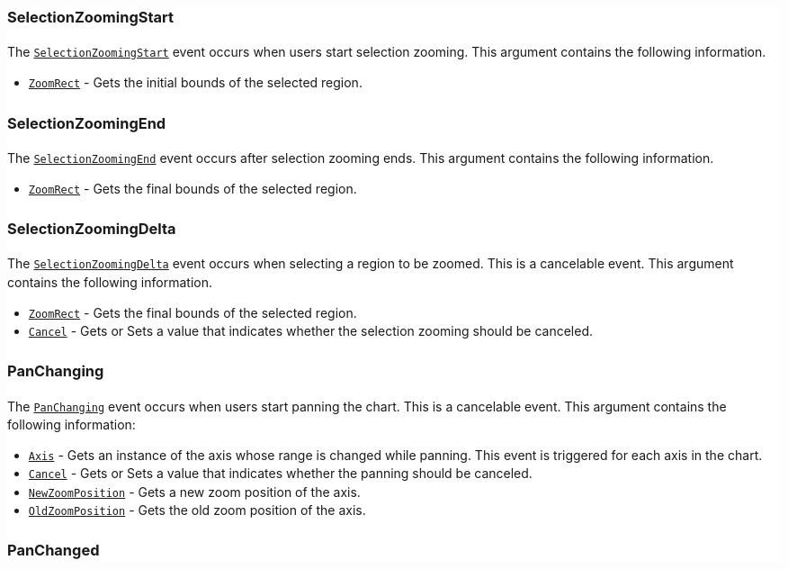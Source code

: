 ### SelectionZoomingStart

The [`SelectionZoomingStart`](https://help.syncfusion.com/cr/WinUI/Syncfusion.UI.Xaml.Charts.SfChart.html) event occurs when users start selection zooming. This argument contains the following information.

* [`ZoomRect`](https://help.syncfusion.com/cr/WinUI/Syncfusion.UI.Xaml.Charts.SelectionZoomingEventArgs.html#Syncfusion_UI_Xaml_Charts_SelectionZoomingEventArgs_ZoomRect) - Gets the initial bounds of the selected region.

### SelectionZoomingEnd

The [`SelectionZoomingEnd`](https://help.syncfusion.com/cr/WinUI/Syncfusion.UI.Xaml.Charts.SfChart.html) event occurs after selection zooming ends. This argument contains the following information.

* [`ZoomRect`](https://help.syncfusion.com/cr/WinUI/Syncfusion.UI.Xaml.Charts.SelectionZoomingEventArgs.html#Syncfusion_UI_Xaml_Charts_SelectionZoomingEventArgs_ZoomRect) - Gets the final bounds of the selected region.

### SelectionZoomingDelta

The [`SelectionZoomingDelta`](https://help.syncfusion.com/cr/WinUI/Syncfusion.UI.Xaml.Charts.SfChart.html) event occurs when selecting a region to be zoomed. This is a cancelable event. This argument contains the following information.

* [`ZoomRect`](https://help.syncfusion.com/cr/WinUI/Syncfusion.UI.Xaml.Charts.SelectionZoomingEventArgs.html#Syncfusion_UI_Xaml_Charts_SelectionZoomingEventArgs_ZoomRect) - Gets the final bounds of the selected region.
* [`Cancel`](https://help.syncfusion.com/cr/WinUI/Syncfusion.UI.Xaml.Charts.SelectionZoomingDeltaEventArgs.html#Syncfusion_UI_Xaml_Charts_SelectionZoomingDeltaEventArgs_Cancel) - Gets or Sets a value that indicates whether the selection zooming should be canceled.

### PanChanging

The [`PanChanging`](https://help.syncfusion.com/cr/WinUI/Syncfusion.UI.Xaml.Charts.SfChart.html) event occurs when users start panning the chart. This is a cancelable event. This argument contains the following information:

* [`Axis`](https://help.syncfusion.com/cr/WinUI/Syncfusion.UI.Xaml.Charts.PanningEventArgs.html#Syncfusion_UI_Xaml_Charts_PanningEventArgs_Axis) - Gets an instance of the axis whose range is changed while panning. This event is triggered for each axis in the chart.
* [`Cancel`](https://help.syncfusion.com/cr/WinUI/Syncfusion.UI.Xaml.Charts.PanChangingEventArgs.html#Syncfusion_UI_Xaml_Charts_PanChangingEventArgs_Cancel) - Gets or Sets a value that indicates whether the panning should be canceled.
* [`NewZoomPosition`](https://help.syncfusion.com/cr/WinUI/Syncfusion.UI.Xaml.Charts.PanningEventArgs.html#Syncfusion_UI_Xaml_Charts_PanningEventArgs_NewZoomPosition) - Gets a new zoom position of the axis.
* [`OldZoomPosition`](https://help.syncfusion.com/cr/WinUI/Syncfusion.UI.Xaml.Charts.PanChangingEventArgs.html#Syncfusion_UI_Xaml_Charts_PanChangingEventArgs_OldZoomPosition) - Gets the old zoom position of the axis.

### PanChanged
